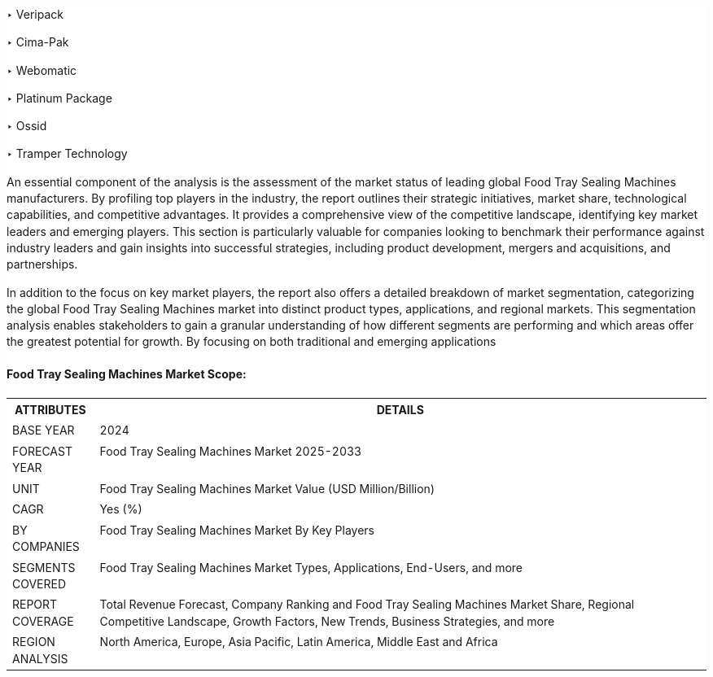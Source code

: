 ‣ Veripack

‣ Cima-Pak

‣ Webomatic

‣ Platinum Package

‣ Ossid

‣ Tramper Technology

An essential component of the analysis is the assessment of the market status of leading global Food Tray Sealing Machines manufacturers. By profiling top players in the industry, the report outlines their strategic initiatives, market share, technological capabilities, and competitive advantages. It provides a comprehensive view of the competitive landscape, identifying key market leaders and emerging players. This section is particularly valuable for companies looking to benchmark their performance against industry leaders and gain insights into successful strategies, including product development, mergers and acquisitions, and partnerships.

In addition to the focus on key market players, the report also offers a detailed breakdown of market segmentation, categorizing the global Food Tray Sealing Machines market into distinct product types, applications, and regional markets. This segmentation analysis enables stakeholders to gain a granular understanding of how different segments are performing and which areas offer the greatest potential for growth. By focusing on both traditional and emerging applications

<h4>Food Tray Sealing Machines Market Scope:</h4>
<table>
<tr>
<th>ATTRIBUTES</th>
<th>DETAILS</th>
</tr>
<tr>
<td>BASE YEAR</td>
<td>2024</td>
</tr>
<tr>
<td>FORECAST YEAR</td>
<td>Food Tray Sealing Machines Market 2025-2033</td>
</tr>
<tr>
<td>UNIT</td>
<td>Food Tray Sealing Machines Market Value (USD Million/Billion)</td>
<tr>
<td>CAGR</td>
<td>Yes (%)</td>
</tr>
</tr>
<tr>
<td>BY COMPANIES</td>
<td>Food Tray Sealing Machines Market By Key Players</td>
</tr>
<tr>
<td>SEGMENTS COVERED</td>
<td>Food Tray Sealing Machines Market Types, Applications, End-Users, and more</td>
</tr>
<tr>
<td>REPORT COVERAGE</td>
<td>Total Revenue Forecast, Company Ranking and Food Tray Sealing Machines Market Share, Regional Competitive Landscape, Growth Factors, New Trends, Business Strategies, and more</td>
</tr>
<tr>
<td>REGION ANALYSIS</td>
<td>North America, Europe, Asia Pacific, Latin America, Middle East and Africa</td>
</tr>
</table>

